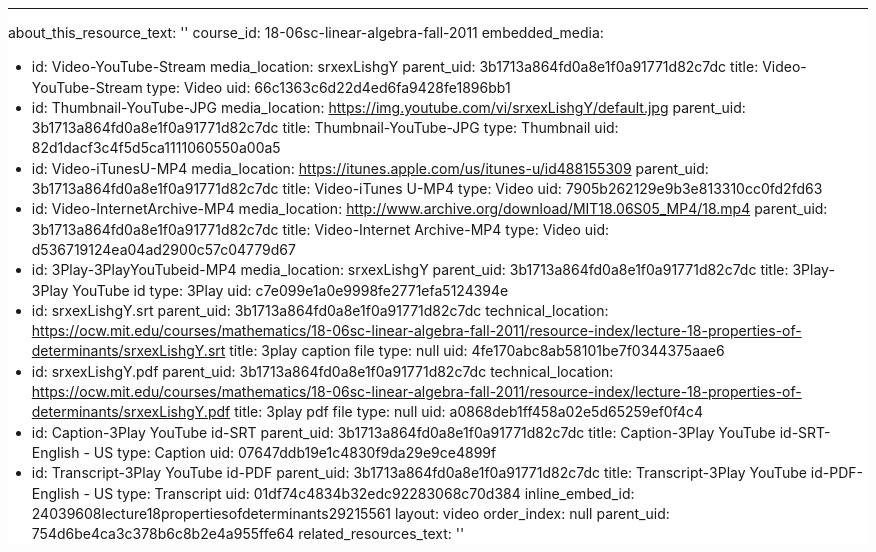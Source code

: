 ---
about_this_resource_text: ''
course_id: 18-06sc-linear-algebra-fall-2011
embedded_media:
- id: Video-YouTube-Stream
  media_location: srxexLishgY
  parent_uid: 3b1713a864fd0a8e1f0a91771d82c7dc
  title: Video-YouTube-Stream
  type: Video
  uid: 66c1363c6d22d4ed6fa9428fe1896bb1
- id: Thumbnail-YouTube-JPG
  media_location: https://img.youtube.com/vi/srxexLishgY/default.jpg
  parent_uid: 3b1713a864fd0a8e1f0a91771d82c7dc
  title: Thumbnail-YouTube-JPG
  type: Thumbnail
  uid: 82d1dacf3c4f5d5ca1111060550a00a5
- id: Video-iTunesU-MP4
  media_location: https://itunes.apple.com/us/itunes-u/id488155309
  parent_uid: 3b1713a864fd0a8e1f0a91771d82c7dc
  title: Video-iTunes U-MP4
  type: Video
  uid: 7905b262129e9b3e813310cc0fd2fd63
- id: Video-InternetArchive-MP4
  media_location: http://www.archive.org/download/MIT18.06S05_MP4/18.mp4
  parent_uid: 3b1713a864fd0a8e1f0a91771d82c7dc
  title: Video-Internet Archive-MP4
  type: Video
  uid: d536719124ea04ad2900c57c04779d67
- id: 3Play-3PlayYouTubeid-MP4
  media_location: srxexLishgY
  parent_uid: 3b1713a864fd0a8e1f0a91771d82c7dc
  title: 3Play-3Play YouTube id
  type: 3Play
  uid: c7e099e1a0e9998fe2771efa5124394e
- id: srxexLishgY.srt
  parent_uid: 3b1713a864fd0a8e1f0a91771d82c7dc
  technical_location: https://ocw.mit.edu/courses/mathematics/18-06sc-linear-algebra-fall-2011/resource-index/lecture-18-properties-of-determinants/srxexLishgY.srt
  title: 3play caption file
  type: null
  uid: 4fe170abc8ab58101be7f0344375aae6
- id: srxexLishgY.pdf
  parent_uid: 3b1713a864fd0a8e1f0a91771d82c7dc
  technical_location: https://ocw.mit.edu/courses/mathematics/18-06sc-linear-algebra-fall-2011/resource-index/lecture-18-properties-of-determinants/srxexLishgY.pdf
  title: 3play pdf file
  type: null
  uid: a0868deb1ff458a02e5d65259ef0f4c4
- id: Caption-3Play YouTube id-SRT
  parent_uid: 3b1713a864fd0a8e1f0a91771d82c7dc
  title: Caption-3Play YouTube id-SRT-English - US
  type: Caption
  uid: 07647ddb19e1c4830f9da29e9ce4899f
- id: Transcript-3Play YouTube id-PDF
  parent_uid: 3b1713a864fd0a8e1f0a91771d82c7dc
  title: Transcript-3Play YouTube id-PDF-English - US
  type: Transcript
  uid: 01df74c4834b32edc92283068c70d384
inline_embed_id: 24039608lecture18propertiesofdeterminants29215561
layout: video
order_index: null
parent_uid: 754d6be4ca3c378b6c8b2e4a955ffe64
related_resources_text: ''